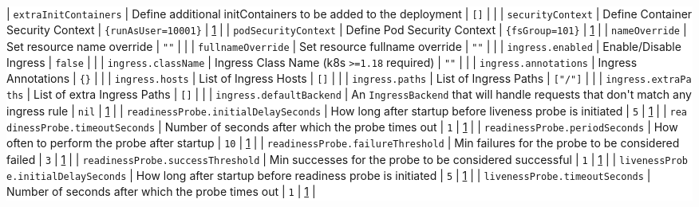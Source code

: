 | `extraInitContainers`                | Define additional initContainers to be added to the deployment                                                    | `[]`                           |                                                                                                                  |
| `securityContext`                    | Define Container Security Context                                                                                 | `{runAsUser=10001}`            | [1](https://kubernetes.io/docs/reference/generated/kubernetes-api/v1.28/#securitycontext-v1-core)             |
| `podSecurityContext`                 | Define Pod Security Context                                                                                       | `{fsGroup=101}`                | [1](https://kubernetes.io/docs/reference/generated/kubernetes-api/v1.28/#podsecuritycontext-v1-core)             |
| `nameOverride`                       | Set resource name override                                                                                        | `""`                           |                                                                                                                  |
| `fullnameOverride`                   | Set resource fullname override                                                                                    | `""`                           |                                                                                                                  |
| `ingress.enabled`                    | Enable/Disable Ingress                                                                                            | `false`                        |                                                                                                                  |
| `ingress.className`                  | Ingress Class Name (k8s `>=1.18` required)                                                                        | `""`                           |                                                                                                                  |
| `ingress.annotations`                | Ingress Annotations                                                                                               | `{}`                           |                                                                                                                  |
| `ingress.hosts`                      | List of Ingress Hosts                                                                                             | `[]`                           |                                                                                                                  |
| `ingress.paths`                      | List of Ingress Paths                                                                                             | `["/"]`                        |                                                                                                                  |
| `ingress.extraPaths`                 | List of extra Ingress Paths                                                                                       | `[]`                           |                                                                                                                  |
| `ingress.defaultBackend`             | An `IngressBackend` that will handle requests that don't match any ingress rule                                   | `nil`                          | [1](https://kubernetes.io/docs/reference/generated/kubernetes-api/v1.28/#ingressspec-v1-networking-k8s-io)       |
| `readinessProbe.initialDelaySeconds` | How long after startup before liveness probe is initiated                                                         | `5`                            | [1](https://kubernetes.io/docs/reference/generated/kubernetes-api/v1.28/#probe-v1-core)                          |
| `readinessProbe.timeoutSeconds`      | Number of seconds after which the probe times out                                                                 | `1`                            | [1](https://kubernetes.io/docs/reference/generated/kubernetes-api/v1.28/#probe-v1-core)                          |
| `readinessProbe.periodSeconds`       | How often to perform the probe after startup                                                                      | `10`                           | [1](https://kubernetes.io/docs/reference/generated/kubernetes-api/v1.28/#probe-v1-core)                          |
| `readinessProbe.failureThreshold`    | Min failures for the probe to be considered failed                                                                | `3`                            | [1](https://kubernetes.io/docs/reference/generated/kubernetes-api/v1.28/#probe-v1-core)                          |
| `readinessProbe.successThreshold`    | Min successes for the probe to be considered successful                                                           | `1`                            | [1](https://kubernetes.io/docs/reference/generated/kubernetes-api/v1.28/#probe-v1-core)                          |
| `livenessProbe.initialDelaySeconds`  | How long after startup before readiness probe is initiated                                                        | `5`                            | [1](https://kubernetes.io/docs/reference/generated/kubernetes-api/v1.28/#probe-v1-core)                          |
| `livenessProbe.timeoutSeconds`       | Number of seconds after which the probe times out                                                                 | `1`                            | [1](https://kubernetes.io/docs/reference/generated/kubernetes-api/v1.28/#probe-v1-core)                          |